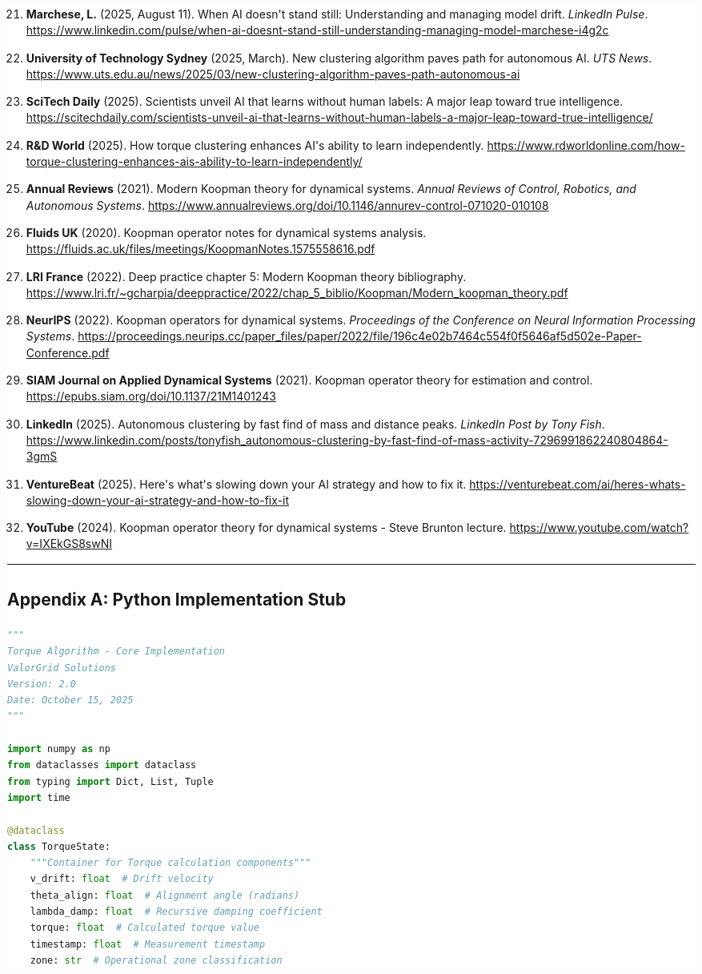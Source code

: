 21. **Marchese, L.** (2025, August 11). When AI doesn't stand still: Understanding and managing model drift. *LinkedIn Pulse*. https://www.linkedin.com/pulse/when-ai-doesnt-stand-still-understanding-managing-model-marchese-i4g2c

22. **University of Technology Sydney** (2025, March). New clustering algorithm paves path for autonomous AI. *UTS News*. https://www.uts.edu.au/news/2025/03/new-clustering-algorithm-paves-path-autonomous-ai

23. **SciTech Daily** (2025). Scientists unveil AI that learns without human labels: A major leap toward true intelligence. https://scitechdaily.com/scientists-unveil-ai-that-learns-without-human-labels-a-major-leap-toward-true-intelligence/

24. **R&D World** (2025). How torque clustering enhances AI's ability to learn independently. https://www.rdworldonline.com/how-torque-clustering-enhances-ais-ability-to-learn-independently/

25. **Annual Reviews** (2021). Modern Koopman theory for dynamical systems. *Annual Reviews of Control, Robotics, and Autonomous Systems*. https://www.annualreviews.org/doi/10.1146/annurev-control-071020-010108

26. **Fluids UK** (2020). Koopman operator notes for dynamical systems analysis. https://fluids.ac.uk/files/meetings/KoopmanNotes.1575558616.pdf

27. **LRI France** (2022). Deep practice chapter 5: Modern Koopman theory bibliography. https://www.lri.fr/~gcharpia/deeppractice/2022/chap_5_biblio/Koopman/Modern_koopman_theory.pdf

28. **NeurIPS** (2022). Koopman operators for dynamical systems. *Proceedings of the Conference on Neural Information Processing Systems*. https://proceedings.neurips.cc/paper_files/paper/2022/file/196c4e02b7464c554f0f5646af5d502e-Paper-Conference.pdf

29. **SIAM Journal on Applied Dynamical Systems** (2021). Koopman operator theory for estimation and control. https://epubs.siam.org/doi/10.1137/21M1401243

30. **LinkedIn** (2025). Autonomous clustering by fast find of mass and distance peaks. *LinkedIn Post by Tony Fish*. https://www.linkedin.com/posts/tonyfish_autonomous-clustering-by-fast-find-of-mass-activity-7296991862240804864-3gmS

31. **VentureBeat** (2025). Here's what's slowing down your AI strategy and how to fix it. https://venturebeat.com/ai/heres-whats-slowing-down-your-ai-strategy-and-how-to-fix-it

32. **YouTube** (2024). Koopman operator theory for dynamical systems - Steve Brunton lecture. https://www.youtube.com/watch?v=IXEkGS8swNI

---

## Appendix A: Python Implementation Stub

```python
"""
Torque Algorithm - Core Implementation
ValorGrid Solutions
Version: 2.0
Date: October 15, 2025
"""

import numpy as np
from dataclasses import dataclass
from typing import Dict, List, Tuple
import time

@dataclass
class TorqueState:
    """Container for Torque calculation components"""
    v_drift: float  # Drift velocity
    theta_align: float  # Alignment angle (radians)
    lambda_damp: float  # Recursive damping coefficient
    torque: float  # Calculated torque value
    timestamp: float  # Measurement timestamp
    zone: str  # Operational zone classification

```